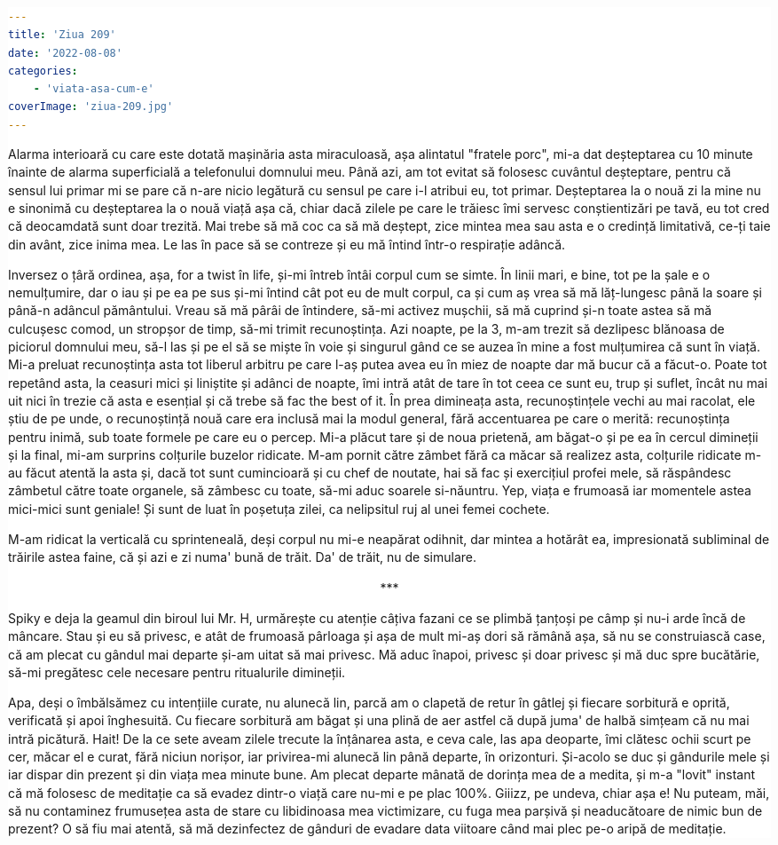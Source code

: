 ```yaml
---
title: 'Ziua 209'
date: '2022-08-08'
categories:
    - 'viata-asa-cum-e'
coverImage: 'ziua-209.jpg'
---
```


Alarma interioară cu care este dotată mașinăria asta miraculoasă, așa alintatul "fratele porc", mi-a dat deșteptarea cu 10 minute înainte de alarma superficială a telefonului domnului meu. Până azi, am tot evitat să folosesc cuvântul deșteptare, pentru că sensul lui primar mi se pare că n-are nicio legătură cu sensul pe care i-l atribui eu, tot primar. Deșteptarea la o nouă zi la mine nu e sinonimă cu deșteptarea la o nouă viață așa că, chiar dacă zilele pe care le trăiesc îmi servesc conștientizări pe tavă, eu tot cred că deocamdată sunt doar trezită. Mai trebe să mă coc ca să mă deștept, zice mintea mea sau asta e o credință limitativă, ce-ți taie din avânt, zice inima mea. Le las în pace să se contreze și eu mă întind într-o respirație adâncă.

Inversez o țâră ordinea, așa, for a twist în life, și-mi întreb întâi corpul cum se simte. În linii mari, e bine, tot pe la șale e o nemulțumire, dar o iau și pe ea pe sus și-mi întind cât pot eu de mult corpul, ca și cum aș vrea să mă lăț-lungesc până la soare și până-n adâncul pământului. Vreau să mă pârâi de întindere, să-mi activez mușchii, să mă cuprind și-n toate astea să mă culcușesc comod, un stropșor de timp, să-mi trimit recunoștința. Azi noapte, pe la 3, m-am trezit să dezlipesc blănoasa de piciorul domnului meu, să-l las și pe el să se miște în voie și singurul gând ce se auzea în mine a fost mulțumirea că sunt în viață. Mi-a preluat recunoștința asta tot liberul arbitru pe care l-aș putea avea eu în miez de noapte dar mă bucur că a făcut-o. Poate tot repetând asta, la ceasuri mici și liniștite și adânci de noapte, îmi intră atât de tare în tot ceea ce sunt eu, trup și suflet, încât nu mai uit nici în trezie că asta e esențial și că trebe să fac the best of it. În prea dimineața asta, recunoștințele vechi au mai racolat, ele știu de pe unde, o recunoștință nouă care era inclusă mai la modul general, fără accentuarea pe care o merită: recunoștința pentru inimă, sub toate formele pe care eu o percep. Mi-a plăcut tare și de noua prietenă, am băgat-o și pe ea în cercul dimineții și la final, mi-am surprins colțurile buzelor ridicate. M-am pornit către zâmbet fără ca măcar să realizez asta, colțurile ridicate m-au făcut atentă la asta și, dacă tot sunt cumincioară și cu chef de noutate, hai să fac și exercițiul profei mele, să răspândesc zâmbetul către toate organele, să zâmbesc cu toate, să-mi aduc soarele si-năuntru. Yep, viața e frumoasă iar momentele astea mici-mici sunt geniale! Și sunt de luat în poșetuța zilei, ca nelipsitul ruj al unei femei cochete.

M-am ridicat la verticală cu sprinteneală, deși corpul nu mi-e neapărat odihnit, dar mintea a hotărât ea, impresionată subliminal de trăirile astea faine, că și azi e zi numa' bună de trăit. Da' de trăit, nu de simulare.

<p style="text-align: center;">***</p>

Spiky e deja la geamul din biroul lui Mr. H, urmărește cu atenție câțiva fazani ce se plimbă țanțoși pe câmp și nu-i arde încă de mâncare. Stau și eu să privesc, e atât de frumoasă pârloaga și așa de mult mi-aș dori să rămână așa, să nu se construiască case, că am plecat cu gândul mai departe și-am uitat să mai privesc. Mă aduc înapoi, privesc și doar privesc și mă duc spre bucătărie, să-mi pregătesc cele necesare pentru ritualurile dimineții.

Apa, deși o îmbălsămez cu intențiile curate, nu alunecă lin, parcă am o clapetă de retur în gâtlej și fiecare sorbitură e oprită, verificată și apoi înghesuită. Cu fiecare sorbitură am băgat și una plină de aer astfel că după juma' de halbă simțeam că nu mai intră picătură. Hait! De la ce sete aveam zilele trecute la înțânarea asta, e ceva cale, las apa deoparte, îmi clătesc ochii scurt pe cer, măcar el e curat, fără niciun norișor, iar privirea-mi alunecă lin până departe, în orizonturi. Și-acolo se duc și gândurile mele și iar dispar din prezent și din viața mea minute bune. Am plecat departe mânată de dorința mea de a medita, și m-a "lovit" instant că mă folosesc de meditație ca să evadez dintr-o viață care nu-mi e pe plac 100%. Giiizz, pe undeva, chiar așa e! Nu puteam, măi, să nu contaminez frumusețea asta de stare cu libidinoasa mea victimizare, cu fuga mea parșivă și neaducătoare de nimic bun de prezent? O să fiu mai atentă, să mă dezinfectez de gânduri de evadare data viitoare când mai plec pe-o aripă de meditație.
